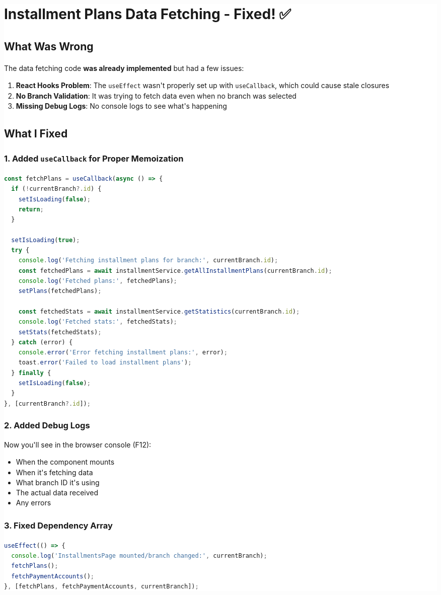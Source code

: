 # Installment Plans Data Fetching - Fixed! ✅

## What Was Wrong

The data fetching code **was already implemented** but had a few issues:

1. **React Hooks Problem**: The `useEffect` wasn't properly set up with `useCallback`, which could cause stale closures
2. **No Branch Validation**: It was trying to fetch data even when no branch was selected  
3. **Missing Debug Logs**: No console logs to see what's happening

## What I Fixed

### 1. Added `useCallback` for Proper Memoization
```typescript
const fetchPlans = useCallback(async () => {
  if (!currentBranch?.id) {
    setIsLoading(false);
    return;
  }

  setIsLoading(true);
  try {
    console.log('Fetching installment plans for branch:', currentBranch.id);
    const fetchedPlans = await installmentService.getAllInstallmentPlans(currentBranch.id);
    console.log('Fetched plans:', fetchedPlans);
    setPlans(fetchedPlans);
    
    const fetchedStats = await installmentService.getStatistics(currentBranch.id);
    console.log('Fetched stats:', fetchedStats);
    setStats(fetchedStats);
  } catch (error) {
    console.error('Error fetching installment plans:', error);
    toast.error('Failed to load installment plans');
  } finally {
    setIsLoading(false);
  }
}, [currentBranch?.id]);
```

### 2. Added Debug Logs
Now you'll see in the browser console (F12):
- When the component mounts
- When it's fetching data
- What branch ID it's using
- The actual data received
- Any errors

### 3. Fixed Dependency Array
```typescript
useEffect(() => {
  console.log('InstallmentsPage mounted/branch changed:', currentBranch);
  fetchPlans();
  fetchPaymentAccounts();
}, [fetchPlans, fetchPaymentAccounts, currentBranch]);
```
